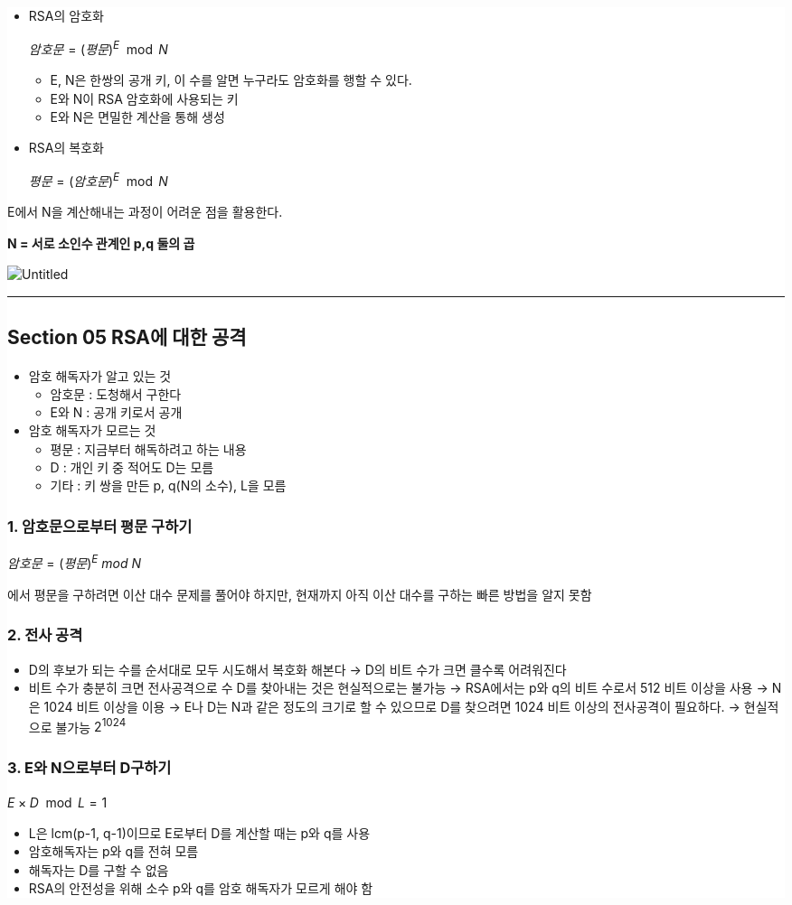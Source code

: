 - RSA의 암호화
    
    $암호문 = (평문)^E\mod N$
    
    - E, N은 한쌍의 공개 키, 이 수를 알면 누구라도 암호화를 행할 수 있다.
    - E와 N이 RSA 암호화에 사용되는 키
    - E와 N은 면밀한 계산을 통해 생성
- RSA의 복호화
    
    $평문 = (암호문)^E\mod N$
    

E에서 N을 계산해내는 과정이 어려운 점을 활용한다.

**N = 서로 소인수 관계인 p,q 둘의 곱**

<img width="574" alt="Untitled" src="https://github.com/love-1006/TIL/assets/163835194/e136809d-059a-4326-8c65-75cd0b62d563">

---

## Section 05 RSA에 대한 공격

- 암호 해독자가 알고 있는 것
    - 암호문 : 도청해서 구한다
    - E와 N : 공개 키로서 공개
- 암호 해독자가 모르는 것
    - 평문 : 지금부터 해독하려고 하는 내용
    - D : 개인 키 중 적어도 D는 모름
    - 기타 : 키 쌍을 만든 p, q(N의 소수), L을 모름
    

### 1. 암호문으로부터 평문 구하기

$암호문 = (평문)^E\ mod\ N$

에서 평문을 구하려면 이산 대수 문제를 풀어야 하지만, 현재까지 아직 이산 대수를 구하는 빠른 방법을 알지 못함

### 2. 전사 공격

- D의 후보가 되는 수를 순서대로 모두 시도해서 복호화 해본다
→ D의 비트 수가 크면 클수록 어려워진다
- 비트 수가 충분히 크면 전사공격으로 수 D를 찾아내는 것은 현실적으로는 불가능
→ RSA에서는 p와 q의 비트 수로서 512 비트 이상을 사용
→ N은 1024 비트 이상을 이용
→ E나 D는 N과 같은 정도의 크기로 할 수 있으므로 D를 찾으려면 1024 비트 이상의 전사공격이 필요하다.
→ 현실적으로 불가능  $2^{1024}$

### 3. E와 N으로부터 D구하기

$E × D \mod L = 1$

- L은 lcm(p-1, q-1)이므로 E로부터 D를 계산할 때는 p와 q를 사용
- 암호해독자는 p와 q를 전혀 모름
- 해독자는 D를 구할 수 없음
- RSA의 안전성을 위해 소수 p와 q를 암호 해독자가 모르게 해야 함
